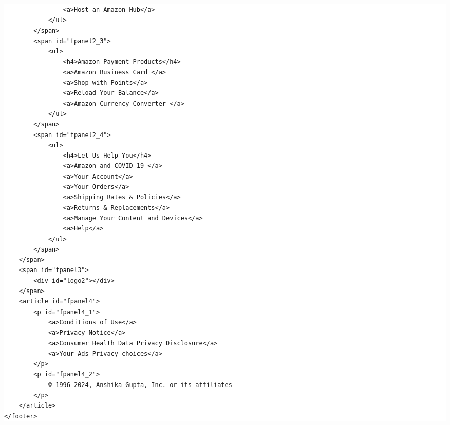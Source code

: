                     <a>Host an Amazon Hub</a>
                </ul>
            </span>
            <span id="fpanel2_3">
                <ul> 
                    <h4>Amazon Payment Products</h4>
                    <a>Amazon Business Card </a>
                    <a>Shop with Points</a>
                    <a>Reload Your Balance</a>
                    <a>Amazon Currency Converter </a>
                </ul>
            </span>
            <span id="fpanel2_4">
                <ul> 
                    <h4>Let Us Help You</h4>
                    <a>Amazon and COVID-19 </a>
                    <a>Your Account</a>
                    <a>Your Orders</a>
                    <a>Shipping Rates & Policies</a>
                    <a>Returns & Replacements</a>
                    <a>Manage Your Content and Devices</a>
                    <a>Help</a>
                </ul>
            </span>
        </span>
        <span id="fpanel3">
            <div id="logo2"></div>
        </span>
        <article id="fpanel4">
            <p id="fpanel4_1">
                <a>Conditions of Use</a>
                <a>Privacy Notice</a>
                <a>Consumer Health Data Privacy Disclosure</a>
                <a>Your Ads Privacy choices</a>
            </p>
            <p id="fpanel4_2"> 
                © 1996-2024, Anshika Gupta, Inc. or its affiliates
            </p>
        </article>
    </footer>
